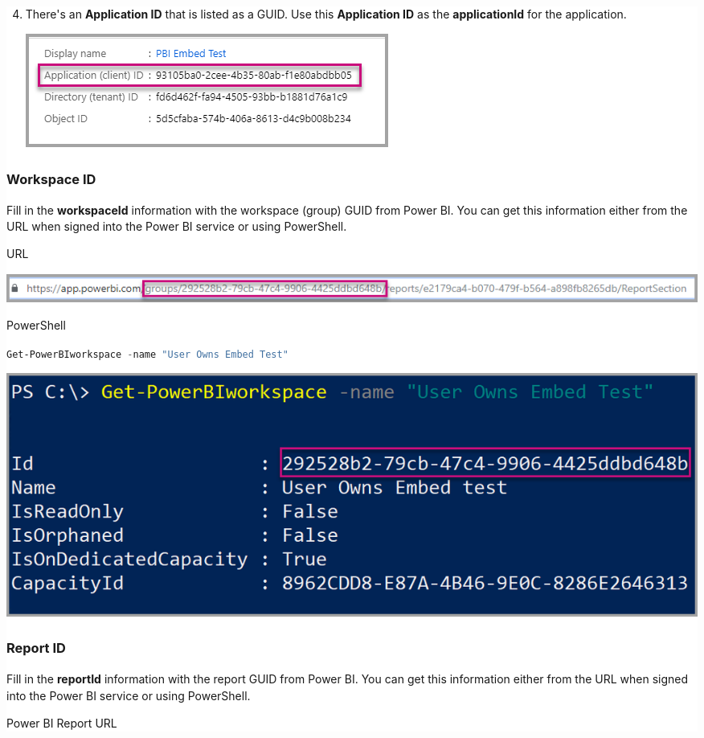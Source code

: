 4. There's an **Application ID** that is listed as a GUID. Use this **Application ID** as the **applicationId** for the application.

    ![applicationId](media/embed-sample-for-your-organization/embed-sample-for-your-organization-043.png)

### Workspace ID

Fill in the **workspaceId** information with the workspace (group) GUID from Power BI. You can get this information either from the URL when signed into the Power BI service or using PowerShell.

URL <br>

![workspaceId](media/embed-sample-for-your-organization/embed-sample-for-your-organization-040.png)

PowerShell <br>

```powershell
Get-PowerBIworkspace -name "User Owns Embed Test"
```

   ![workspaceId from PowerShell](media/embed-sample-for-your-organization/embed-sample-for-your-organization-040-ps.png)

### Report ID

Fill in the **reportId** information with the report GUID from Power BI. You can get this information either from the URL when signed into the Power BI service or using PowerShell.

Power BI Report URL <br>
